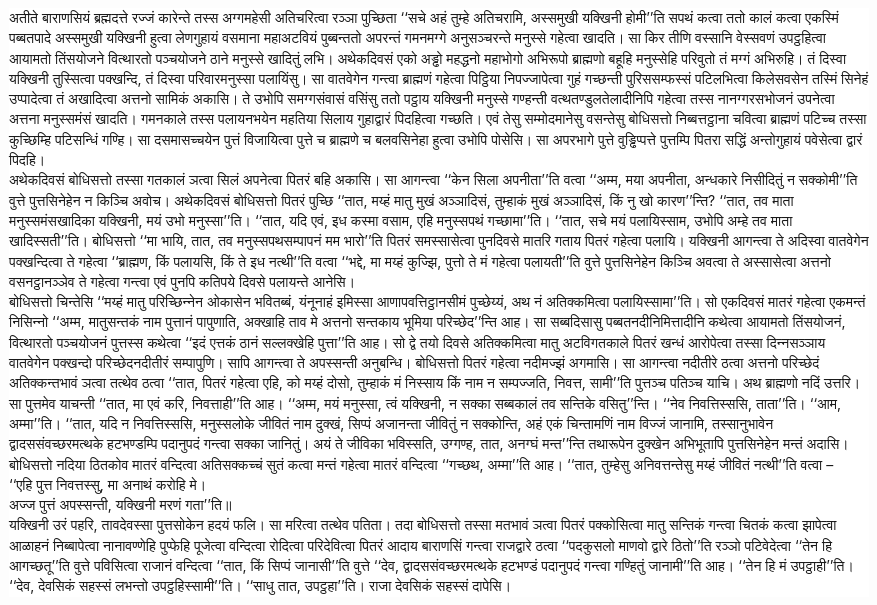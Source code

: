 अतीते बाराणसियं ब्रह्मदत्ते रज्‍जं कारेन्ते तस्स अग्गमहेसी अतिचरित्वा रञ्‍ञा पुच्छिता ‘‘सचे अहं तुम्हे अतिचरामि, अस्समुखी यक्खिनी होमी’’ति सपथं कत्वा ततो कालं कत्वा एकस्मिं पब्बतपादे अस्समुखी यक्खिनी हुत्वा लेणगुहायं वसमाना महाअटवियं पुब्बन्ततो अपरन्तं गमनमग्गे अनुसञ्‍चरन्ते मनुस्से गहेत्वा खादति। सा किर तीणि वस्सानि वेस्सवणं उपट्ठहित्वा आयामतो तिंसयोजने वित्थारतो पञ्‍चयोजने ठाने मनुस्से खादितुं लभि। अथेकदिवसं एको अड्ढो महद्धनो महाभोगो अभिरूपो ब्राह्मणो बहूहि मनुस्सेहि परिवुतो तं मग्गं अभिरुहि। तं दिस्वा यक्खिनी तुस्सित्वा पक्खन्दि, तं दिस्वा परिवारमनुस्सा पलायिंसु। सा वातवेगेन गन्त्वा ब्राह्मणं गहेत्वा पिट्ठिया निपज्‍जापेत्वा गुहं गच्छन्ती पुरिससम्फस्सं पटिलभित्वा किलेसवसेन तस्मिं सिनेहं उप्पादेत्वा तं अखादित्वा अत्तनो सामिकं अकासि। ते उभोपि समग्गसंवासं वसिंसु ततो पट्ठाय यक्खिनी मनुस्से गण्हन्ती वत्थतण्डुलतेलादीनिपि गहेत्वा तस्स नानग्गरसभोजनं उपनेत्वा अत्तना मनुस्समंसं खादति। गमनकाले तस्स पलायनभयेन महतिया सिलाय गुहाद्वारं पिदहित्वा गच्छति। एवं तेसु सम्मोदमानेसु वसन्तेसु बोधिसत्तो निब्बत्तट्ठाना चवित्वा ब्राह्मणं पटिच्‍च तस्सा कुच्छिम्हि पटिसन्धिं गण्हि। सा दसमासच्‍चयेन पुत्तं विजायित्वा पुत्ते च ब्राह्मणे च बलवसिनेहा हुत्वा उभोपि पोसेसि। सा अपरभागे पुत्ते वुड्ढिप्पत्ते पुत्तम्पि पितरा सद्धिं अन्तोगुहायं पवेसेत्वा द्वारं पिदहि।  
अथेकदिवसं बोधिसत्तो तस्सा गतकालं ञत्वा सिलं अपनेत्वा पितरं बहि अकासि। सा आगन्त्वा ‘‘केन सिला अपनीता’’ति वत्वा ‘‘अम्म, मया अपनीता, अन्धकारे निसीदितुं न सक्‍कोमी’’ति वुत्ते पुत्तसिनेहेन न किञ्‍चि अवोच। अथेकदिवसं बोधिसत्तो पितरं पुच्छि ‘‘तात, मय्हं मातु मुखं अञ्‍ञादिसं, तुम्हाकं मुखं अञ्‍ञादिसं, किं नु खो कारण’’न्ति? ‘‘तात, तव माता मनुस्समंसखादिका यक्खिनी, मयं उभो मनुस्सा’’ति। ‘‘तात, यदि एवं, इध कस्मा वसाम, एहि मनुस्सपथं गच्छामा’’ति। ‘‘तात, सचे मयं पलायिस्साम, उभोपि अम्हे तव माता खादिस्सती’’ति। बोधिसत्तो ‘‘मा भायि, तात, तव मनुस्सपथसम्पापनं मम भारो’’ति पितरं समस्सासेत्वा पुनदिवसे मातरि गताय पितरं गहेत्वा पलायि। यक्खिनी आगन्त्वा ते अदिस्वा वातवेगेन पक्खन्दित्वा ते गहेत्वा ‘‘ब्राह्मण, किं पलायसि, किं ते इध नत्थी’’ति वत्वा ‘‘भद्दे, मा मय्हं कुज्झि, पुत्तो ते मं गहेत्वा पलायती’’ति वुत्ते पुत्तसिनेहेन किञ्‍चि अवत्वा ते अस्सासेत्वा अत्तनो वसनट्ठानञ्‍ञेव ते गहेत्वा गन्त्वा एवं पुनपि कतिपये दिवसे पलायन्ते आनेसि।  
बोधिसत्तो चिन्तेसि ‘‘मय्हं मातु परिच्छिन्‍नेन ओकासेन भवितब्बं, यंनूनाहं इमिस्सा आणापवत्तिट्ठानसीमं पुच्छेय्यं, अथ नं अतिक्‍कमित्वा पलायिस्सामा’’ति। सो एकदिवसं मातरं गहेत्वा एकमन्तं निसिन्‍नो ‘‘अम्म, मातुसन्तकं नाम पुत्तानं पापुणाति, अक्खाहि ताव मे अत्तनो सन्तकाय भूमिया परिच्छेद’’न्ति आह। सा सब्बदिसासु पब्बतनदीनिमित्तादीनि कथेत्वा आयामतो तिंसयोजनं, वित्थारतो पञ्‍चयोजनं पुत्तस्स कथेत्वा ‘‘इदं एत्तकं ठानं सल्‍लक्खेहि पुत्ता’’ति आह। सो द्वे तयो दिवसे अतिक्‍कमित्वा मातु अटविगतकाले पितरं खन्धं आरोपेत्वा तस्सा दिन्‍नसञ्‍ञाय वातवेगेन पक्खन्दो परिच्छेदनदीतीरं सम्पापुणि। सापि आगन्त्वा ते अपस्सन्ती अनुबन्धि। बोधिसत्तो पितरं गहेत्वा नदीमज्झं अगमासि। सा आगन्त्वा नदीतीरे ठत्वा अत्तनो परिच्छेदं अतिक्‍कन्तभावं ञत्वा तत्थेव ठत्वा ‘‘तात, पितरं गहेत्वा एहि, को मय्हं दोसो, तुम्हाकं मं निस्साय किं नाम न सम्पज्‍जति, निवत्त, सामी’’ति पुत्तञ्‍च पतिञ्‍च याचि। अथ ब्राह्मणो नदिं उत्तरि। सा पुत्तमेव याचन्ती ‘‘तात, मा एवं करि, निवत्ताही’’ति आह। ‘‘अम्म, मयं मनुस्सा, त्वं यक्खिनी, न सक्‍का सब्बकालं तव सन्तिके वसितु’’न्ति। ‘‘नेव निवत्तिस्ससि, ताता’’ति। ‘‘आम, अम्मा’’ति। ‘‘तात, यदि न निवत्तिस्ससि, मनुस्सलोके जीवितं नाम दुक्खं, सिप्पं अजानन्ता जीवितुं न सक्‍कोन्ति, अहं एकं चिन्तामणिं नाम विज्‍जं जानामि, तस्सानुभावेन द्वादससंवच्छरमत्थके हटभण्डम्पि पदानुपदं गन्त्वा सक्‍का जानितुं। अयं ते जीविका भविस्सति, उग्गण्ह, तात, अनग्घं मन्त’’न्ति तथारूपेन दुक्खेन अभिभूतापि पुत्तसिनेहेन मन्तं अदासि।  
बोधिसत्तो नदिया ठितकोव मातरं वन्दित्वा अतिसक्‍कच्‍चं सुतं कत्वा मन्तं गहेत्वा मातरं वन्दित्वा ‘‘गच्छथ, अम्मा’’ति आह। ‘‘तात, तुम्हेसु अनिवत्तन्तेसु मय्हं जीवितं नत्थी’’ति वत्वा –  
‘‘एहि पुत्त निवत्तस्सु, मा अनाथं करोहि मे।  
अज्‍ज पुत्तं अपस्सन्ती, यक्खिनी मरणं गता’’ति॥  
यक्खिनी उरं पहरि, तावदेवस्सा पुत्तसोकेन हदयं फलि। सा मरित्वा तत्थेव पतिता। तदा बोधिसत्तो तस्सा मतभावं ञत्वा पितरं पक्‍कोसित्वा मातु सन्तिकं गन्त्वा चितकं कत्वा झापेत्वा आळाहनं निब्बापेत्वा नानावण्णेहि पुप्फेहि पूजेत्वा वन्दित्वा रोदित्वा परिदेवित्वा पितरं आदाय बाराणसिं गन्त्वा राजद्वारे ठत्वा ‘‘पदकुसलो माणवो द्वारे ठितो’’ति रञ्‍ञो पटिवेदेत्वा ‘‘तेन हि आगच्छतू’’ति वुत्ते पविसित्वा राजानं वन्दित्वा ‘‘तात, किं सिप्पं जानासी’’ति वुत्ते ‘‘देव, द्वादससंवच्छरमत्थके हटभण्डं पदानुपदं गन्त्वा गण्हितुं जानामी’’ति आह। ‘‘तेन हि मं उपट्ठाही’’ति। ‘‘देव, देवसिकं सहस्सं लभन्तो उपट्ठहिस्सामी’’ति। ‘‘साधु तात, उपट्ठहा’’ति। राजा देवसिकं सहस्सं दापेसि।  
